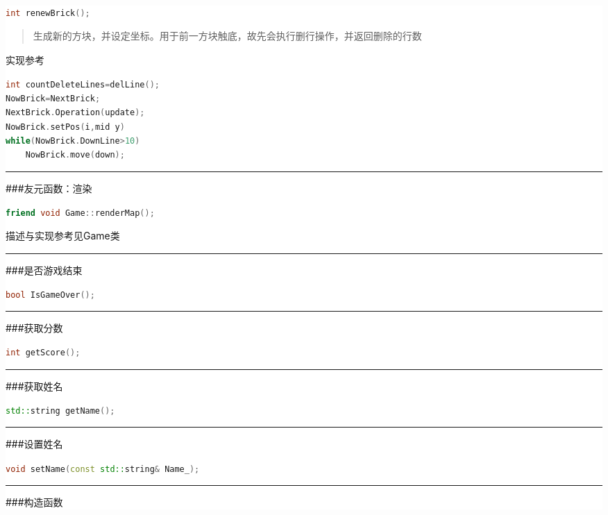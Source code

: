 ```cpp
int renewBrick();
```

> 生成新的方块，并设定坐标。用于前一方块触底，故先会执行删行操作，并返回删除的行数

实现参考

```cpp
int countDeleteLines=delLine();
NowBrick=NextBrick;
NextBrick.Operation(update);
NowBrick.setPos(i,mid y)
while(NowBrick.DownLine>10)
    NowBrick.move(down);
```

---

###友元函数：渲染

```cpp
friend void Game::renderMap();
```

描述与实现参考见Game类

---

###是否游戏结束

```cpp
bool IsGameOver();
```

---

###获取分数

```cpp
int getScore();
```

---

###获取姓名

```cpp
std::string getName();
```

---

###设置姓名

```cpp
void setName(const std::string& Name_);
```

---

###构造函数

